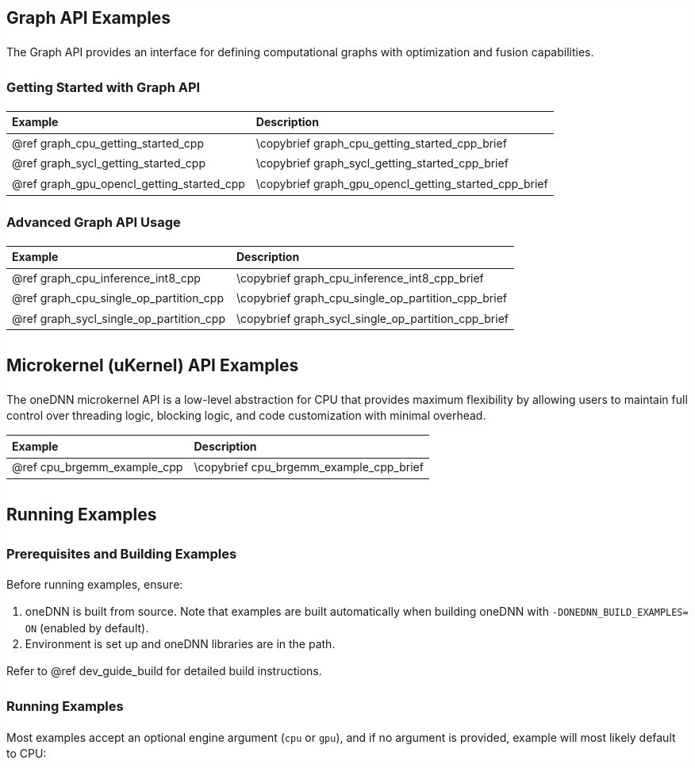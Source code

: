 ## Graph API Examples

The Graph API provides an interface for defining computational graphs with optimization and fusion capabilities.

### Getting Started with Graph API

| Example | Description |
|:--------|:------------|
| @ref graph_cpu_getting_started_cpp | \copybrief graph_cpu_getting_started_cpp_brief |
| @ref graph_sycl_getting_started_cpp | \copybrief graph_sycl_getting_started_cpp_brief |
| @ref graph_gpu_opencl_getting_started_cpp | \copybrief graph_gpu_opencl_getting_started_cpp_brief |

### Advanced Graph API Usage

| Example | Description |
|:--------|:------------|
| @ref graph_cpu_inference_int8_cpp | \copybrief graph_cpu_inference_int8_cpp_brief |
| @ref graph_cpu_single_op_partition_cpp | \copybrief graph_cpu_single_op_partition_cpp_brief |
| @ref graph_sycl_single_op_partition_cpp | \copybrief graph_sycl_single_op_partition_cpp_brief |

## Microkernel (uKernel) API Examples

The oneDNN microkernel API is a low-level abstraction for CPU that provides maximum flexibility
by allowing users to maintain full control over threading logic, blocking logic, and code customization
with minimal overhead.

| Example | Description |
|:--------|:------------|
| @ref cpu_brgemm_example_cpp | \copybrief cpu_brgemm_example_cpp_brief |

## Running Examples

### Prerequisites and Building Examples

Before running examples, ensure:
1. oneDNN is built from source.
   Note that examples are built automatically when building oneDNN
   with `-DONEDNN_BUILD_EXAMPLES=ON` (enabled by default).
2. Environment is set up and oneDNN libraries are in the path.

Refer to @ref dev_guide_build for detailed build instructions.

### Running Examples

Most examples accept an optional engine argument (`cpu` or `gpu`),
and if no argument is provided, example will most likely default to CPU:
